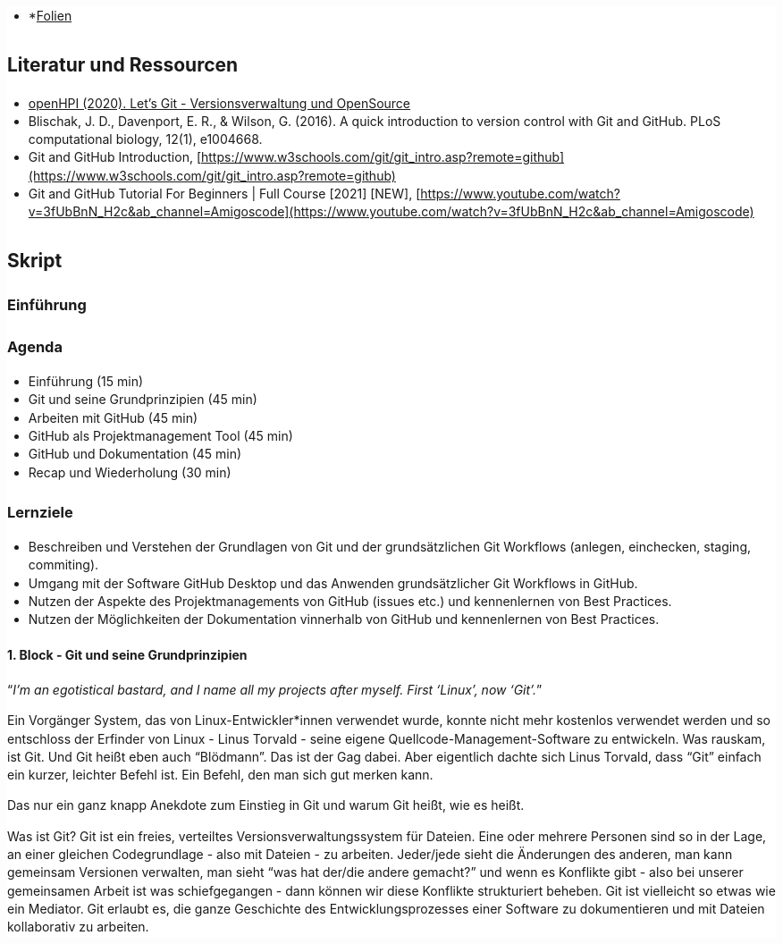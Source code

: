 * *[Folien](https://docs.google.com/presentation/d/17QrDqIVVFtxc7_AMzSI8zGGMyMGS21DB8ciWEg1OCXE/edit?usp=sharing)

## Literatur und Ressourcen

* [openHPI (2020). Let’s Git - Versionsverwaltung und OpenSource](https://open.hpi.de/courses/git2020)
* Blischak, J. D., Davenport, E. R., & Wilson, G. (2016). A quick introduction to version control with Git and GitHub. PLoS computational biology, 12(1), e1004668.
* Git and GitHub Introduction, [https://www.w3schools.com/git/git_intro.asp?remote=github](https://www.w3schools.com/git/git_intro.asp?remote=github)
* Git and GitHub Tutorial For Beginners | Full Course [2021] [NEW], [https://www.youtube.com/watch?v=3fUbBnN_H2c&ab_channel=Amigoscode](https://www.youtube.com/watch?v=3fUbBnN_H2c&ab_channel=Amigoscode)

## Skript

### Einführung

### Agenda

* Einführung (15 min)
* Git und seine Grundprinzipien (45 min)
* Arbeiten mit GitHub (45 min)
* GitHub als Projektmanagement Tool (45 min)
* GitHub und Dokumentation (45 min)
* Recap und Wiederholung  (30 min)

### Lernziele

* Beschreiben und Verstehen der Grundlagen von Git und der grundsätzlichen Git Workflows (anlegen, einchecken, staging, commiting).
* Umgang mit der Software GitHub Desktop und das Anwenden grundsätzlicher Git Workflows in GitHub.
* Nutzen der Aspekte des Projektmanagements von GitHub (issues etc.) und kennenlernen von Best Practices.
* Nutzen der Möglichkeiten der Dokumentation vinnerhalb von GitHub und kennenlernen von Best Practices.

#### 1. Block - Git und seine Grundprinzipien

“_I’m an egotistical bastard, and I name all my projects after myself. First ‘Linux’, now ‘Git’._”

Ein Vorgänger System, das von Linux-Entwickler*innen verwendet wurde, konnte nicht mehr kostenlos verwendet werden und so entschloss der Erfinder von Linux - Linus Torvald - seine eigene Quellcode-Management-Software zu entwickeln. Was rauskam, ist Git. Und Git heißt eben auch “Blödmann”. Das ist der Gag dabei. Aber eigentlich dachte sich Linus Torvald, dass “Git” einfach ein kurzer, leichter Befehl ist. Ein Befehl, den man sich gut merken kann. 

Das nur ein ganz knapp Anekdote zum Einstieg in Git und warum  Git heißt, wie es heißt.

Was ist Git? Git ist ein freies, verteiltes Versionsverwaltungssystem für Dateien. Eine oder mehrere Personen sind so in der Lage, an einer gleichen Codegrundlage - also mit Dateien - zu arbeiten. Jeder/jede sieht die Änderungen des anderen, man kann gemeinsam Versionen verwalten, man sieht “was hat der/die andere gemacht?” und wenn es Konflikte gibt - also bei unserer gemeinsamen Arbeit ist was schiefgegangen - dann können wir diese Konflikte strukturiert beheben. Git ist vielleicht so etwas wie ein Mediator. Git erlaubt es, die ganze Geschichte des Entwicklungsprozesses einer Software zu dokumentieren und mit Dateien kollaborativ zu arbeiten.
